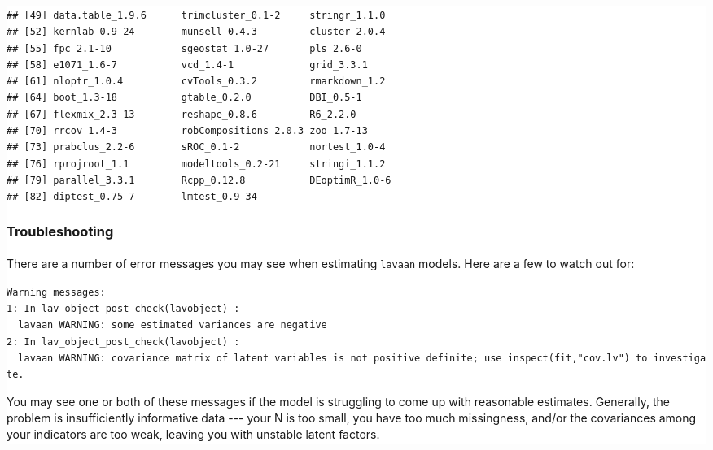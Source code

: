     ## [49] data.table_1.9.6      trimcluster_0.1-2     stringr_1.1.0        
    ## [52] kernlab_0.9-24        munsell_0.4.3         cluster_2.0.4        
    ## [55] fpc_2.1-10            sgeostat_1.0-27       pls_2.6-0            
    ## [58] e1071_1.6-7           vcd_1.4-1             grid_3.3.1           
    ## [61] nloptr_1.0.4          cvTools_0.3.2         rmarkdown_1.2        
    ## [64] boot_1.3-18           gtable_0.2.0          DBI_0.5-1            
    ## [67] flexmix_2.3-13        reshape_0.8.6         R6_2.2.0             
    ## [70] rrcov_1.4-3           robCompositions_2.0.3 zoo_1.7-13           
    ## [73] prabclus_2.2-6        sROC_0.1-2            nortest_1.0-4        
    ## [76] rprojroot_1.1         modeltools_0.2-21     stringi_1.1.2        
    ## [79] parallel_3.3.1        Rcpp_0.12.8           DEoptimR_1.0-6       
    ## [82] diptest_0.75-7        lmtest_0.9-34

### Troubleshooting

There are a number of error messages you may see when estimating
`lavaan` models. Here are a few to watch out for:

    Warning messages:
    1: In lav_object_post_check(lavobject) :
      lavaan WARNING: some estimated variances are negative
    2: In lav_object_post_check(lavobject) :
      lavaan WARNING: covariance matrix of latent variables is not positive definite; use inspect(fit,"cov.lv") to investigate.

You may see one or both of these messages if the model is struggling to
come up with reasonable estimates. Generally, the problem is
insufficiently informative data --- your N is too small, you have too
much missingness, and/or the covariances among your indicators are too
weak, leaving you with unstable latent factors.
